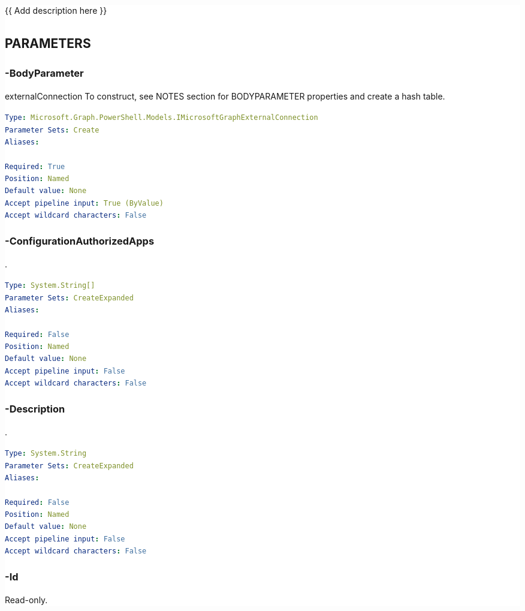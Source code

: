 {{ Add description here }}

## PARAMETERS

### -BodyParameter
externalConnection
To construct, see NOTES section for BODYPARAMETER properties and create a hash table.

```yaml
Type: Microsoft.Graph.PowerShell.Models.IMicrosoftGraphExternalConnection
Parameter Sets: Create
Aliases:

Required: True
Position: Named
Default value: None
Accept pipeline input: True (ByValue)
Accept wildcard characters: False
```

### -ConfigurationAuthorizedApps
.

```yaml
Type: System.String[]
Parameter Sets: CreateExpanded
Aliases:

Required: False
Position: Named
Default value: None
Accept pipeline input: False
Accept wildcard characters: False
```

### -Description
.

```yaml
Type: System.String
Parameter Sets: CreateExpanded
Aliases:

Required: False
Position: Named
Default value: None
Accept pipeline input: False
Accept wildcard characters: False
```

### -Id
Read-only.
